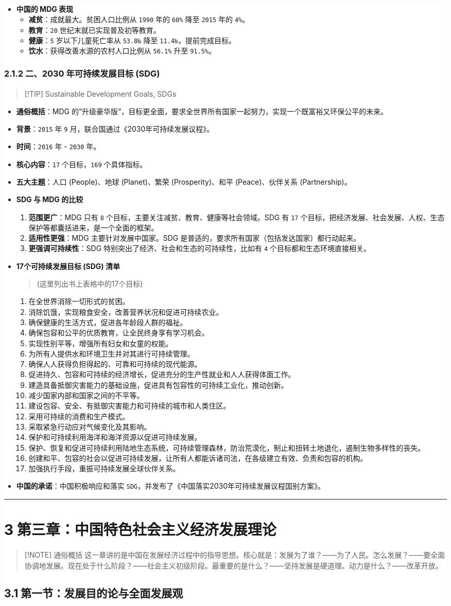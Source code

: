 - **中国的 MDG 表现**
    - **减贫**：成就最大。贫困人口比例从 `1990` 年的 `60%` 降至 `2015` 年的 `4%`。
    - **教育**：`20` 世纪末就已实现普及初等教育。
    - **健康**：`5` 岁以下儿童死亡率从 `53.8‰` 降至 `11.4‰`，提前完成目标。
    - **饮水**：获得改善水源的农村人口比例从 `56.1%` 升至 `91.5%`。

### 2.1.2 二、2030 年可持续发展目标 (SDG)

> [!TIP] Sustainable Development Goals, SDGs

- **通俗概括**：MDG 的“升级豪华版”，目标更全面，要求全世界所有国家一起努力，实现一个既富裕又环保公平的未来。
- **背景**：`2015` 年 `9` 月，联合国通过《2030年可持续发展议程》。
- **时间**：`2016` 年 - `2030` 年。
- **核心内容**：`17` 个目标，`169` 个具体指标。
- **五大主题**：人口 (People)、地球 (Planet)、繁荣 (Prosperity)、和平 (Peace)、伙伴关系 (Partnership)。

- **SDG 与 MDG 的比较**
  1.  **范围更广**：MDG 只有 `8` 个目标，主要关注减贫、教育、健康等社会领域。SDG 有 `17` 个目标，把经济发展、社会发展、人权、生态保护等都囊括进来，是一个全面的框架。
  2.  **适用性更强**：MDG 主要针对发展中国家。SDG 是普适的，要求所有国家（包括发达国家）都行动起来。
  3.  **更强调可持续性**：SDG 特别突出了经济、社会和生态的可持续性，比如有 `4` 个目标都和生态环境直接相关。

- **17个可持续发展目标 (SDG) 清单**
    > (这里列出书上表格中的17个目标)
    1.  在全世界消除一切形式的贫困。
    2.  消除饥饿，实现粮食安全，改善营养状况和促进可持续农业。
    3.  确保健康的生活方式，促进各年龄段人群的福祉。
    4.  确保包容和公平的优质教育，让全民终身享有学习机会。
    5.  实现性别平等，增强所有妇女和女童的权能。
    6.  为所有人提供水和环境卫生并对其进行可持续管理。
    7.  确保人人获得负担得起的、可靠和可持续的现代能源。
    8.  促进持久、包容和可持续的经济增长，促进充分的生产性就业和人人获得体面工作。
    9.  建造具备抵御灾害能力的基础设施，促进具有包容性的可持续工业化，推动创新。
    10. 减少国家内部和国家之间的不平等。
    11. 建设包容、安全、有抵御灾害能力和可持续的城市和人类住区。
    12. 采用可持续的消费和生产模式。
    13. 采取紧急行动应对气候变化及其影响。
    14. 保护和可持续利用海洋和海洋资源以促进可持续发展。
    15. 保护、恢复和促进可持续利用陆地生态系统，可持续管理森林，防治荒漠化，制止和扭转土地退化，遏制生物多样性的丧失。
    16. 创建和平、包容的社会以促进可持续发展，让所有人都能诉诸司法，在各级建立有效、负责和包容的机构。
    17. 加强执行手段，重振可持续发展全球伙伴关系。

- **中国的承诺**：中国积极响应和落实 `SDG`，并发布了《中国落实2030年可持续发展议程国别方案》。

---

# 3 第三章：中国特色社会主义经济发展理论

> [!NOTE] 通俗概括
> 这一章讲的是中国在发展经济过程中的指导思想。核心就是：发展为了谁？——为了人民。怎么发展？——要全面协调地发展。现在处于什么阶段？——社会主义初级阶段。最重要的是什么？——坚持发展是硬道理。动力是什么？——改革开放。

## 3.1 第一节：发展目的论与全面发展观
